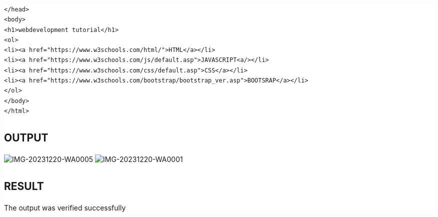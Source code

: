 ``````
</head>
<body>
<h1>webdevelopment tutorial</h1>
<ol>
<li><a href="https://www.w3schools.com/html/">HTML</a></li>
<li><a href="https://www.w3schools.com/js/default.asp">JAVASCRIPT<a/></li>
<li><a href="https://www.w3schools.com/css/default.asp">CSS</a></li>
<li><a href="https://www.w3schools.com/bootstrap/bootstrap_ver.asp">BOOTSRAP</a></li>
</ol>
</body>
</html>
``````
## OUTPUT
![IMG-20231220-WA0005](https://github.com/Kamal-Raj-A/ODD2023-WT-Ex-07-CSS/assets/145742556/6327029d-11cd-4297-a040-71717b471eb3)
![IMG-20231220-WA0001](https://github.com/Kamal-Raj-A/ODD2023-WT-Ex-07-CSS/assets/145742556/da3e0ba5-9a54-4c96-88d9-9a07b156bd4c)

## RESULT
The output was verified successfully
